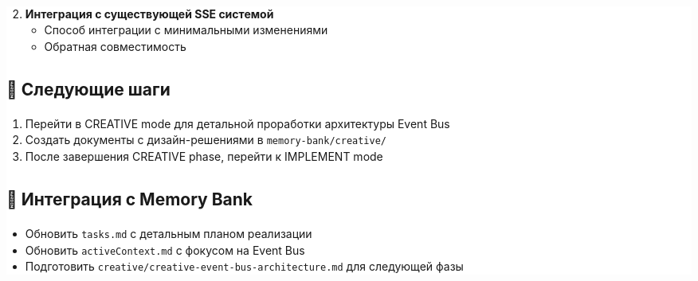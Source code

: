 2. **Интеграция с существующей SSE системой**
   - Способ интеграции с минимальными изменениями
   - Обратная совместимость

## 📅 Следующие шаги

1. Перейти в CREATIVE mode для детальной проработки архитектуры Event Bus
2. Создать документы с дизайн-решениями в `memory-bank/creative/`
3. После завершения CREATIVE phase, перейти к IMPLEMENT mode

## 🔄 Интеграция с Memory Bank

- Обновить `tasks.md` с детальным планом реализации
- Обновить `activeContext.md` с фокусом на Event Bus
- Подготовить `creative/creative-event-bus-architecture.md` для следующей фазы
